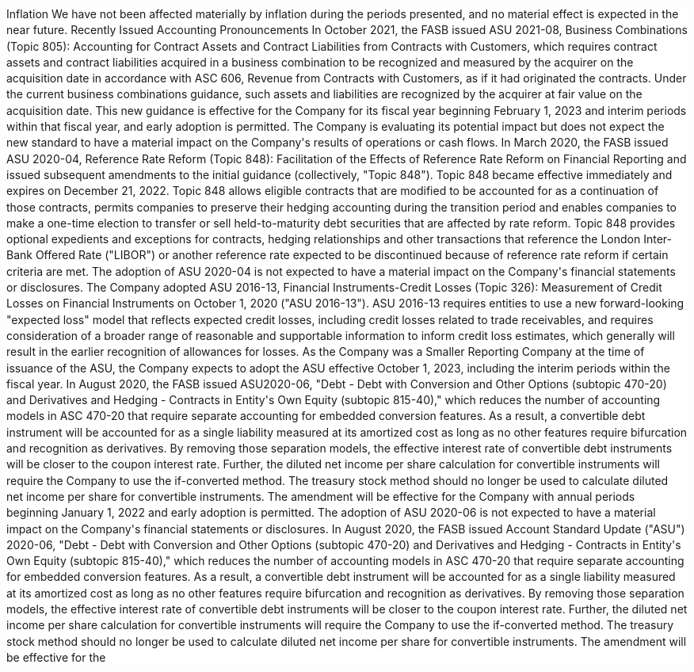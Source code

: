 Inflation
We have not been affected materially by inflation during the periods presented, and no material effect is expected in the near future.
Recently Issued Accounting Pronouncements
In October 2021, the FASB issued ASU 2021-08, Business Combinations (Topic 805): Accounting for Contract Assets and Contract Liabilities from Contracts with
Customers, which requires contract assets and contract liabilities acquired in a business combination to be recognized and measured by the acquirer on the acquisition
date in accordance with ASC 606, Revenue from Contracts with Customers, as if it had originated the contracts. Under the current business combinations guidance, such
assets and liabilities are recognized by the acquirer at fair value on the acquisition date. This new guidance is effective for the Company for its fiscal year beginning
February 1, 2023 and interim periods within that fiscal year, and early adoption is permitted. The Company is evaluating its potential impact but does not expect the new
standard to have a material impact on the Company's results of operations or cash flows.
In March 2020, the FASB issued ASU 2020-04, Reference Rate Reform (Topic 848): Facilitation of the Effects of Reference Rate Reform on Financial Reporting and
issued subsequent amendments to the initial guidance (collectively, "Topic 848"). Topic 848 became effective immediately and expires on December 21, 2022. Topic
848 allows eligible contracts that are modified to be accounted for as a continuation of those contracts, permits companies to preserve their hedging accounting during
the transition period and enables companies to make a one-time election to transfer or sell held-to-maturity debt securities that are affected by rate reform. Topic 848
provides optional expedients and exceptions for contracts, hedging relationships and other transactions that reference the London Inter-Bank Offered Rate ("LIBOR") or
another reference rate expected to be discontinued because of reference rate reform if certain criteria are met. The adoption of ASU 2020-04 is not expected to have a
material impact on the Company's financial statements or disclosures.
The Company adopted ASU 2016-13, Financial Instruments-Credit Losses (Topic 326): Measurement of Credit Losses on Financial Instruments on October 1, 2020
("ASU 2016-13"). ASU 2016-13 requires entities to use a new forward-looking "expected loss" model that reflects expected credit losses, including credit losses related
to trade receivables, and requires consideration of a broader range of reasonable and supportable information to inform credit loss estimates, which generally will result
in the earlier recognition of allowances for losses. As the Company was a Smaller Reporting Company at the time of issuance of the ASU, the Company expects to adopt
the ASU effective October 1, 2023, including the interim periods within the fiscal year. In August 2020, the FASB issued ASU2020-06, "Debt - Debt with Conversion
and Other Options (subtopic 470-20) and Derivatives and Hedging - Contracts in Entity's Own Equity (subtopic 815-40)," which reduces the number of accounting
models in ASC 470-20 that require separate accounting for embedded conversion features. As a result, a convertible debt instrument will be accounted for as a single
liability measured at its amortized cost as long as no other features require bifurcation and recognition as derivatives. By removing those separation models, the effective
interest rate of convertible debt instruments will be closer to the coupon interest rate. Further, the diluted net income per share calculation for convertible instruments
will require the Company to use the if-converted method. The treasury stock method should no longer be used to calculate diluted net income per share for convertible
instruments. The amendment will be effective for the Company with annual periods beginning January 1, 2022 and early adoption is permitted. The adoption of ASU
2020-06 is not expected to have a material impact on the Company's financial statements or disclosures.
In August 2020, the FASB issued Account Standard Update ("ASU") 2020-06, "Debt - Debt with Conversion and Other Options (subtopic 470-20) and Derivatives and
Hedging - Contracts in Entity's Own Equity (subtopic 815-40)," which reduces the number of accounting models in ASC 470-20 that require separate accounting for
embedded conversion features. As a result, a convertible debt instrument will be accounted for as a single liability measured at its amortized cost as long as no other
features require bifurcation and recognition as derivatives. By removing those separation models, the effective interest rate of convertible debt instruments will be closer
to the coupon interest rate. Further, the diluted net income per share calculation for convertible instruments will require the Company to use the if-converted method.
The treasury stock method should no longer be used to calculate diluted net income per share for convertible instruments. The amendment will be effective for the